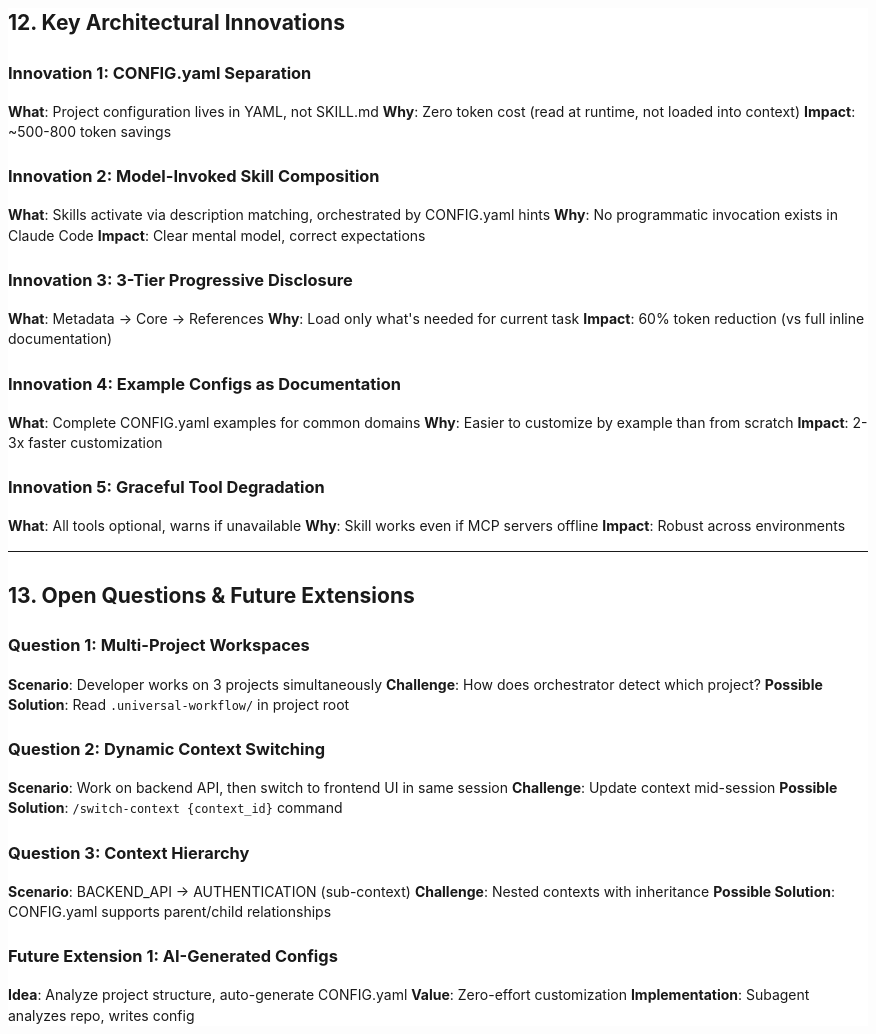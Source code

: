 ## 12. Key Architectural Innovations

### Innovation 1: CONFIG.yaml Separation
**What**: Project configuration lives in YAML, not SKILL.md
**Why**: Zero token cost (read at runtime, not loaded into context)
**Impact**: ~500-800 token savings

### Innovation 2: Model-Invoked Skill Composition
**What**: Skills activate via description matching, orchestrated by CONFIG.yaml hints
**Why**: No programmatic invocation exists in Claude Code
**Impact**: Clear mental model, correct expectations

### Innovation 3: 3-Tier Progressive Disclosure
**What**: Metadata → Core → References
**Why**: Load only what's needed for current task
**Impact**: 60% token reduction (vs full inline documentation)

### Innovation 4: Example Configs as Documentation
**What**: Complete CONFIG.yaml examples for common domains
**Why**: Easier to customize by example than from scratch
**Impact**: 2-3x faster customization

### Innovation 5: Graceful Tool Degradation
**What**: All tools optional, warns if unavailable
**Why**: Skill works even if MCP servers offline
**Impact**: Robust across environments

---

## 13. Open Questions & Future Extensions

### Question 1: Multi-Project Workspaces
**Scenario**: Developer works on 3 projects simultaneously
**Challenge**: How does orchestrator detect which project?
**Possible Solution**: Read `.universal-workflow/` in project root

### Question 2: Dynamic Context Switching
**Scenario**: Work on backend API, then switch to frontend UI in same session
**Challenge**: Update context mid-session
**Possible Solution**: `/switch-context {context_id}` command

### Question 3: Context Hierarchy
**Scenario**: BACKEND_API → AUTHENTICATION (sub-context)
**Challenge**: Nested contexts with inheritance
**Possible Solution**: CONFIG.yaml supports parent/child relationships

### Future Extension 1: AI-Generated Configs
**Idea**: Analyze project structure, auto-generate CONFIG.yaml
**Value**: Zero-effort customization
**Implementation**: Subagent analyzes repo, writes config
